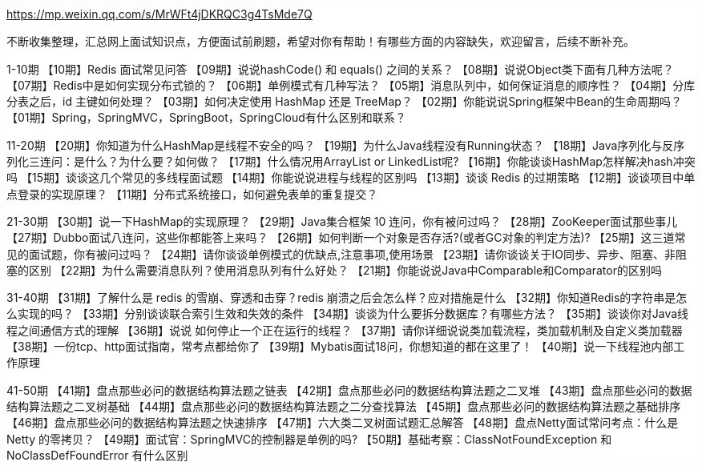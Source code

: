 https://mp.weixin.qq.com/s/MrWFt4jDKRQC3g4TsMde7Q

不断收集整理，汇总网上面试知识点，方便面试前刷题，希望对你有帮助！有哪些方面的内容缺失，欢迎留言，后续不断补充。

1-10期
【10期】Redis 面试常见问答
【09期】说说hashCode() 和 equals() 之间的关系？
【08期】说说Object类下面有几种方法呢？
【07期】Redis中是如何实现分布式锁的？
【06期】单例模式有几种写法？
【05期】消息队列中，如何保证消息的顺序性？
【04期】分库分表之后，id 主键如何处理？
【03期】如何决定使用 HashMap 还是 TreeMap？
【02期】你能说说Spring框架中Bean的生命周期吗？
【01期】Spring，SpringMVC，SpringBoot，SpringCloud有什么区别和联系？


11-20期
【20期】你知道为什么HashMap是线程不安全的吗？
【19期】为什么Java线程没有Running状态？
【18期】Java序列化与反序列化三连问：是什么？为什么要？如何做？
【17期】什么情况用ArrayList or LinkedList呢?
【16期】你能谈谈HashMap怎样解决hash冲突吗
【15期】谈谈这几个常见的多线程面试题
【14期】你能说说进程与线程的区别吗
【13期】谈谈 Redis 的过期策略
【12期】谈谈项目中单点登录的实现原理？
【11期】分布式系统接口，如何避免表单的重复提交？

21-30期
【30期】说一下HashMap的实现原理？
【29期】Java集合框架 10 连问，你有被问过吗？
【28期】ZooKeeper面试那些事儿
【27期】Dubbo面试八连问，这些你都能答上来吗？
【26期】如何判断一个对象是否存活?(或者GC对象的判定方法)?
【25期】这三道常见的面试题，你有被问过吗？
【24期】请你谈谈单例模式的优缺点,注意事项,使用场景
【23期】请你谈谈关于IO同步、异步、阻塞、非阻塞的区别
【22期】为什么需要消息队列？使用消息队列有什么好处？
【21期】你能说说Java中Comparable和Comparator的区别吗

31-40期
【31期】了解什么是 redis 的雪崩、穿透和击穿？redis 崩溃之后会怎么样？应对措施是什么
【32期】你知道Redis的字符串是怎么实现的吗？
【33期】分别谈谈联合索引生效和失效的条件
【34期】谈谈为什么要拆分数据库？有哪些方法？
【35期】谈谈你对Java线程之间通信方式的理解
【36期】说说 如何停止一个正在运行的线程？
【37期】请你详细说说类加载流程，类加载机制及自定义类加载器
【38期】一份tcp、http面试指南，常考点都给你了
【39期】Mybatis面试18问，你想知道的都在这里了！
【40期】说一下线程池内部工作原理

41-50期
【41期】盘点那些必问的数据结构算法题之链表
【42期】盘点那些必问的数据结构算法题之二叉堆
【43期】盘点那些必问的数据结构算法题之二叉树基础
【44期】盘点那些必问的数据结构算法题之二分查找算法
【45期】盘点那些必问的数据结构算法题之基础排序
【46期】盘点那些必问的数据结构算法题之快速排序
【47期】六大类二叉树面试题汇总解答
【48期】盘点Netty面试常问考点：什么是 Netty 的零拷贝？
【49期】面试官：SpringMVC的控制器是单例的吗?
【50期】基础考察：ClassNotFoundException 和 NoClassDefFoundError 有什么区别
